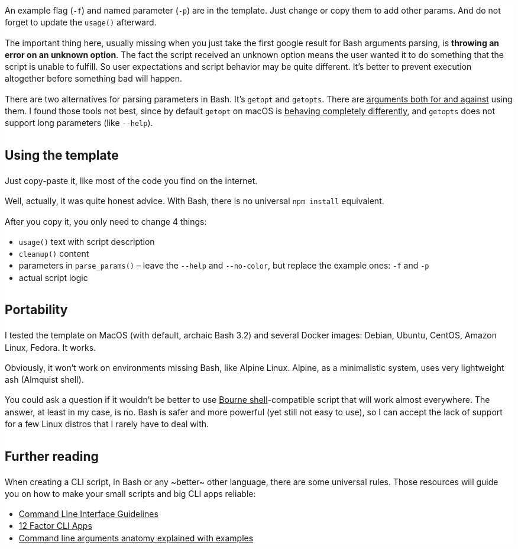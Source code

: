 An example flag (`-f`) and named parameter (`-p`) are in the template. Just change or copy them to add other params. And do not forget to update the `usage()` afterward.

The important thing here, usually missing when you just take the first google result for Bash arguments parsing, is **throwing an error on an unknown option**. The fact the script received an unknown option means the user wanted it to do something that the script is unable to fulfill. So user expectations and script behavior may be quite different. It’s better to prevent execution altogether before something bad will happen.

There are two alternatives for parsing parameters in Bash. It’s `getopt` and `getopts`. There are [arguments both for and against](https://unix.stackexchange.com/questions/62950/getopt-getopts-or-manual-parsing-what-to-use-when-i-want-to-support-both-shor) using them. I found those tools not best, since by default `getopt` on macOS is [behaving completely differently](https://stackoverflow.com/questions/11777695/why-the-getopt-doesnt-work-well-in-my-mac-os), and `getopts` does not support long parameters (like `--help`).

Using the template
------------------

Just copy-paste it, like most of the code you find on the internet.

Well, actually, it was quite honest advice. With Bash, there is no universal `npm install` equivalent.

After you copy it, you only need to change 4 things:

*   `usage()` text with script description
*   `cleanup()` content
*   parameters in `parse_params()` – leave the `--help` and `--no-color`, but replace the example ones: `-f` and `-p`
*   actual script logic

Portability
-----------

I tested the template on MacOS (with default, archaic Bash 3.2) and several Docker images: Debian, Ubuntu, CentOS, Amazon Linux, Fedora. It works.

Obviously, it won’t work on environments missing Bash, like Alpine Linux. Alpine, as a minimalistic system, uses very lightweight ash (Almquist shell).

You could ask a question if it wouldn’t be better to use [Bourne shell](https://en.wikipedia.org/wiki/Bourne_shell)-compatible script that will work almost everywhere. The answer, at least in my case, is no. Bash is safer and more powerful (yet still not easy to use), so I can accept the lack of support for a few Linux distros that I rarely have to deal with.

Further reading
---------------

When creating a CLI script, in Bash or any ~better~ other language, there are some universal rules. Those resources will guide you on how to make your small scripts and big CLI apps reliable:

*   [Command Line Interface Guidelines](https://clig.dev/)
*   [12 Factor CLI Apps](https://medium.com/@jdxcode/12-factor-cli-apps-dd3c227a0e46)
*   [Command line arguments anatomy explained with examples](https://betterdev.blog/command-line-arguments-anatomy-explained/)
